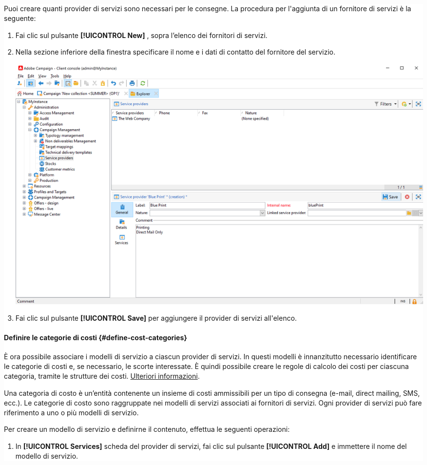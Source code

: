 Puoi creare quanti provider di servizi sono necessari per le consegne. La procedura per l&#39;aggiunta di un fornitore di servizi è la seguente:

1. Fai clic sul pulsante **[!UICONTROL New]** , sopra l’elenco dei fornitori di servizi.
1. Nella sezione inferiore della finestra specificare il nome e i dati di contatto del fornitore del servizio.

   ![](assets/add-a-supplier.png)

1. Fai clic sul pulsante **[!UICONTROL Save]** per aggiungere il provider di servizi all&#39;elenco.

#### Definire le categorie di costi {#define-cost-categories}

È ora possibile associare i modelli di servizio a ciascun provider di servizi. In questi modelli è innanzitutto necessario identificare le categorie di costi e, se necessario, le scorte interessate. È quindi possibile creare le regole di calcolo dei costi per ciascuna categoria, tramite le strutture dei costi. [Ulteriori informazioni](#define-the-cost-structure).

Una categoria di costo è un’entità contenente un insieme di costi ammissibili per un tipo di consegna (e-mail, direct mailing, SMS, ecc.). Le categorie di costo sono raggruppate nei modelli di servizi associati ai fornitori di servizi. Ogni provider di servizi può fare riferimento a uno o più modelli di servizio.

Per creare un modello di servizio e definirne il contenuto, effettua le seguenti operazioni:

1. In **[!UICONTROL Services]** scheda del provider di servizi, fai clic sul pulsante **[!UICONTROL Add]** e immettere il nome del modello di servizio.
